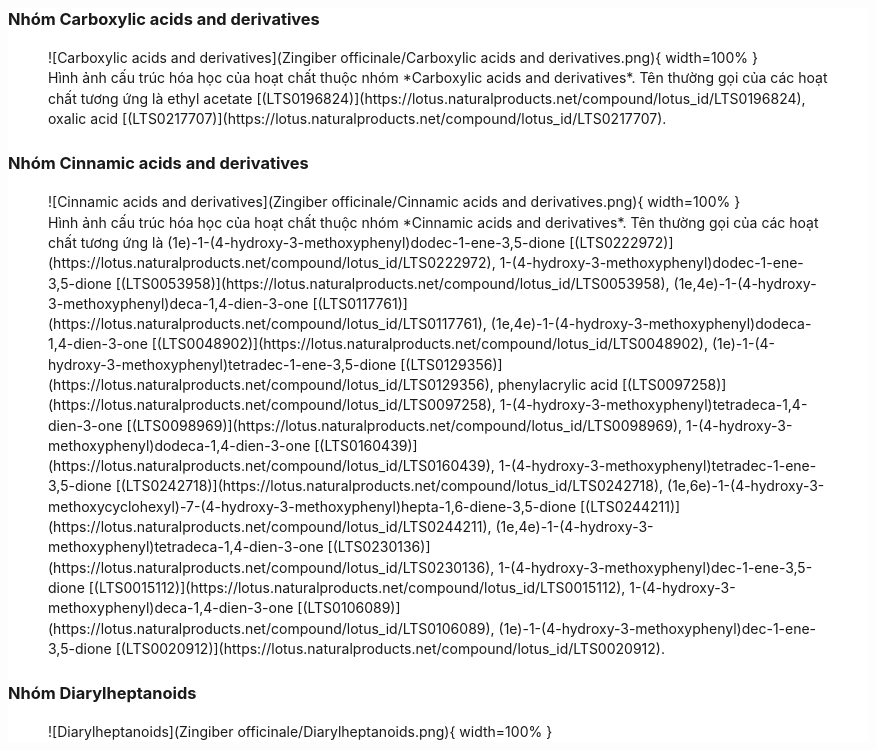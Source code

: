 
### Nhóm Carboxylic acids and derivatives
<figure markdown="span">
    ![Carboxylic acids and derivatives](Zingiber officinale/Carboxylic acids and derivatives.png){ width=100% }
<figcaption>Hình ảnh cấu trúc hóa học của hoạt chất thuộc nhóm *Carboxylic acids and derivatives*. Tên thường gọi của các hoạt chất tương ứng là ethyl acetate [(LTS0196824)](https://lotus.naturalproducts.net/compound/lotus_id/LTS0196824), oxalic acid [(LTS0217707)](https://lotus.naturalproducts.net/compound/lotus_id/LTS0217707).</figcaption>
</figure>


### Nhóm Cinnamic acids and derivatives
<figure markdown="span">
    ![Cinnamic acids and derivatives](Zingiber officinale/Cinnamic acids and derivatives.png){ width=100% }
<figcaption>Hình ảnh cấu trúc hóa học của hoạt chất thuộc nhóm *Cinnamic acids and derivatives*. Tên thường gọi của các hoạt chất tương ứng là (1e)-1-(4-hydroxy-3-methoxyphenyl)dodec-1-ene-3,5-dione [(LTS0222972)](https://lotus.naturalproducts.net/compound/lotus_id/LTS0222972), 1-(4-hydroxy-3-methoxyphenyl)dodec-1-ene-3,5-dione [(LTS0053958)](https://lotus.naturalproducts.net/compound/lotus_id/LTS0053958), (1e,4e)-1-(4-hydroxy-3-methoxyphenyl)deca-1,4-dien-3-one [(LTS0117761)](https://lotus.naturalproducts.net/compound/lotus_id/LTS0117761), (1e,4e)-1-(4-hydroxy-3-methoxyphenyl)dodeca-1,4-dien-3-one [(LTS0048902)](https://lotus.naturalproducts.net/compound/lotus_id/LTS0048902), (1e)-1-(4-hydroxy-3-methoxyphenyl)tetradec-1-ene-3,5-dione [(LTS0129356)](https://lotus.naturalproducts.net/compound/lotus_id/LTS0129356), phenylacrylic acid [(LTS0097258)](https://lotus.naturalproducts.net/compound/lotus_id/LTS0097258), 1-(4-hydroxy-3-methoxyphenyl)tetradeca-1,4-dien-3-one [(LTS0098969)](https://lotus.naturalproducts.net/compound/lotus_id/LTS0098969), 1-(4-hydroxy-3-methoxyphenyl)dodeca-1,4-dien-3-one [(LTS0160439)](https://lotus.naturalproducts.net/compound/lotus_id/LTS0160439), 1-(4-hydroxy-3-methoxyphenyl)tetradec-1-ene-3,5-dione [(LTS0242718)](https://lotus.naturalproducts.net/compound/lotus_id/LTS0242718), (1e,6e)-1-(4-hydroxy-3-methoxycyclohexyl)-7-(4-hydroxy-3-methoxyphenyl)hepta-1,6-diene-3,5-dione [(LTS0244211)](https://lotus.naturalproducts.net/compound/lotus_id/LTS0244211), (1e,4e)-1-(4-hydroxy-3-methoxyphenyl)tetradeca-1,4-dien-3-one [(LTS0230136)](https://lotus.naturalproducts.net/compound/lotus_id/LTS0230136), 1-(4-hydroxy-3-methoxyphenyl)dec-1-ene-3,5-dione [(LTS0015112)](https://lotus.naturalproducts.net/compound/lotus_id/LTS0015112), 1-(4-hydroxy-3-methoxyphenyl)deca-1,4-dien-3-one [(LTS0106089)](https://lotus.naturalproducts.net/compound/lotus_id/LTS0106089), (1e)-1-(4-hydroxy-3-methoxyphenyl)dec-1-ene-3,5-dione [(LTS0020912)](https://lotus.naturalproducts.net/compound/lotus_id/LTS0020912).</figcaption>
</figure>


### Nhóm Diarylheptanoids
<figure markdown="span">
    ![Diarylheptanoids](Zingiber officinale/Diarylheptanoids.png){ width=100% }
